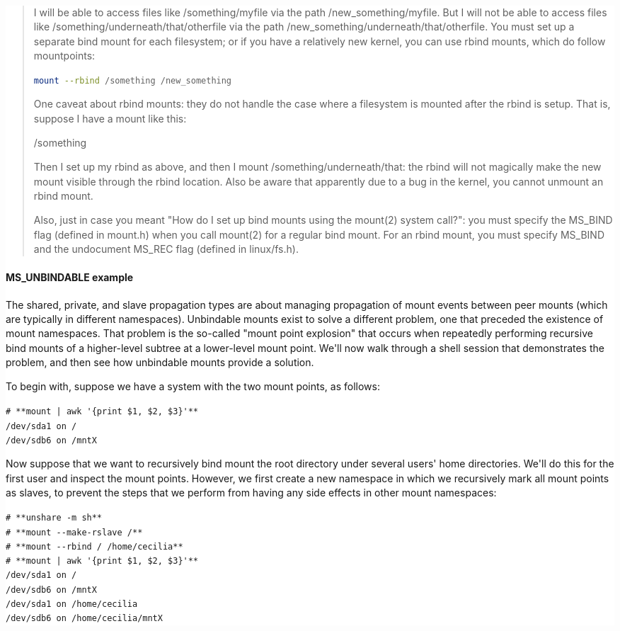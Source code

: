 > I will be able to access files like /something/myfile via the path /new_something/myfile. But I will not be able to access files like /something/underneath/that/otherfile via the path /new_something/underneath/that/otherfile. You must set up a separate bind mount for each filesystem; or if you have a relatively new kernel, you can use rbind mounts, which do follow mountpoints:
> 
> ```sh
> mount --rbind /something /new_something
> ```
> 
> One caveat about rbind mounts: they do not handle the case where a filesystem is mounted after the rbind is setup. That is, suppose I have a mount like this:
> 
> /something
> 
> Then I set up my rbind as above, and then I mount /something/underneath/that: the rbind will not magically make the new mount visible through the rbind location. Also be aware that apparently due to a bug in the kernel, you cannot unmount an rbind mount.
> 
> Also, just in case you meant "How do I set up bind mounts using the mount(2) system call?": you must specify the MS_BIND flag (defined in mount.h) when you call mount(2) for a regular bind mount. For an rbind mount, you must specify MS_BIND and the undocument MS_REC flag (defined in linux/fs.h).

#### MS\_UNBINDABLE example

The shared, private, and slave propagation types are about managing propagation of mount events between peer mounts (which are typically in different namespaces). Unbindable mounts exist to solve a different problem, one that preceded the existence of mount namespaces. That problem is the so-called "mount point explosion" that occurs when repeatedly performing recursive bind mounts of a higher-level subtree at a lower-level mount point. We'll now walk through a shell session that demonstrates the problem, and then see how unbindable mounts provide a solution.

To begin with, suppose we have a system with the two mount points, as follows:

    # **mount | awk '{print $1, $2, $3}'**
    /dev/sda1 on /
    /dev/sdb6 on /mntX

Now suppose that we want to recursively bind mount the root directory under several users' home directories. We'll do this for the first user and inspect the mount points. However, we first create a new namespace in which we recursively mark all mount points as slaves, to prevent the steps that we perform from having any side effects in other mount namespaces:

    # **unshare -m sh**
    # **mount --make-rslave /**
    # **mount --rbind / /home/cecilia**
    # **mount | awk '{print $1, $2, $3}'**
    /dev/sda1 on /
    /dev/sdb6 on /mntX
    /dev/sda1 on /home/cecilia
    /dev/sdb6 on /home/cecilia/mntX
